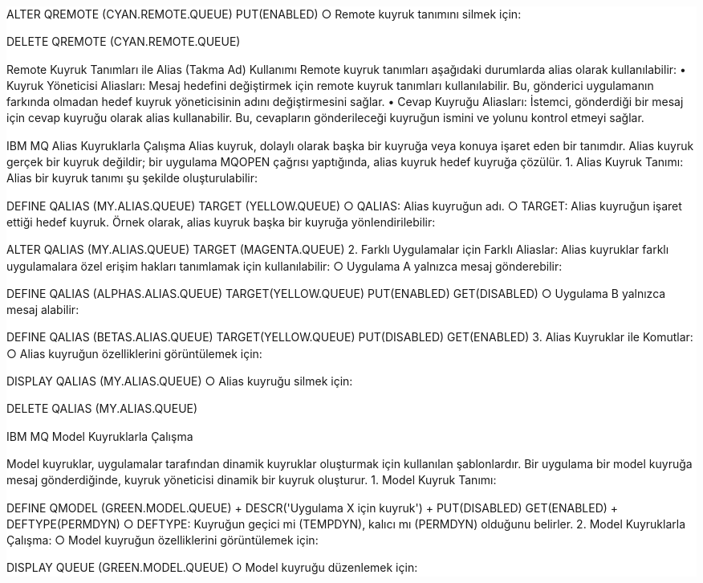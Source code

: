 ALTER QREMOTE (CYAN.REMOTE.QUEUE) PUT(ENABLED)
		○ Remote kuyruk tanımını silmek için:

DELETE QREMOTE (CYAN.REMOTE.QUEUE)

Remote Kuyruk Tanımları ile Alias (Takma Ad) Kullanımı
Remote kuyruk tanımları aşağıdaki durumlarda alias olarak kullanılabilir:
	• Kuyruk Yöneticisi Aliasları: Mesaj hedefini değiştirmek için remote kuyruk tanımları kullanılabilir. Bu, gönderici uygulamanın farkında olmadan hedef kuyruk yöneticisinin adını değiştirmesini sağlar.
	• Cevap Kuyruğu Aliasları: İstemci, gönderdiği bir mesaj için cevap kuyruğu olarak alias kullanabilir. Bu, cevapların gönderileceği kuyruğun ismini ve yolunu kontrol etmeyi sağlar.

IBM MQ Alias Kuyruklarla Çalışma
Alias kuyruk, dolaylı olarak başka bir kuyruğa veya konuya işaret eden bir tanımdır. Alias kuyruk gerçek bir kuyruk değildir; bir uygulama MQOPEN çağrısı yaptığında, alias kuyruk hedef kuyruğa çözülür.
	1. Alias Kuyruk Tanımı: Alias bir kuyruk tanımı şu şekilde oluşturulabilir:

DEFINE QALIAS (MY.ALIAS.QUEUE) TARGET (YELLOW.QUEUE)
		○ QALIAS: Alias kuyruğun adı.
		○ TARGET: Alias kuyruğun işaret ettiği hedef kuyruk.
Örnek olarak, alias kuyruk başka bir kuyruğa yönlendirilebilir:

ALTER QALIAS (MY.ALIAS.QUEUE) TARGET (MAGENTA.QUEUE)
	2. Farklı Uygulamalar için Farklı Aliaslar: Alias kuyruklar farklı uygulamalara özel erişim hakları tanımlamak için kullanılabilir:
		○ Uygulama A yalnızca mesaj gönderebilir:

DEFINE QALIAS (ALPHAS.ALIAS.QUEUE) TARGET(YELLOW.QUEUE) PUT(ENABLED) GET(DISABLED)
		○ Uygulama B yalnızca mesaj alabilir:

DEFINE QALIAS (BETAS.ALIAS.QUEUE) TARGET(YELLOW.QUEUE) PUT(DISABLED) GET(ENABLED)
	3. Alias Kuyruklar ile Komutlar:
		○ Alias kuyruğun özelliklerini görüntülemek için:

DISPLAY QALIAS (MY.ALIAS.QUEUE)
		○ Alias kuyruğu silmek için:

DELETE QALIAS (MY.ALIAS.QUEUE)

IBM MQ Model Kuyruklarla Çalışma

Model kuyruklar, uygulamalar tarafından dinamik kuyruklar oluşturmak için kullanılan şablonlardır. Bir uygulama bir model kuyruğa mesaj gönderdiğinde, kuyruk yöneticisi dinamik bir kuyruk oluşturur.
	1. Model Kuyruk Tanımı:

DEFINE QMODEL (GREEN.MODEL.QUEUE) +
DESCR('Uygulama X için kuyruk') +
PUT(DISABLED) GET(ENABLED) +
DEFTYPE(PERMDYN)
		○ DEFTYPE: Kuyruğun geçici mi (TEMPDYN), kalıcı mı (PERMDYN) olduğunu belirler.
	2. Model Kuyruklarla Çalışma:
		○ Model kuyruğun özelliklerini görüntülemek için:

DISPLAY QUEUE (GREEN.MODEL.QUEUE)
		○ Model kuyruğu düzenlemek için:

